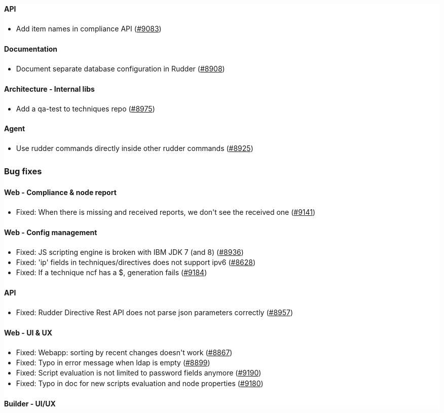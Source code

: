 #### API

  - Add item names in compliance API
    ([\#9083](http://www.rudder-project.org/redmine/issues/9083))

#### Documentation

  - Document separate database configuration in Rudder
    ([\#8908](http://www.rudder-project.org/redmine/issues/8908))

#### Architecture - Internal libs

  - Add a qa-test to techniques repo
    ([\#8975](http://www.rudder-project.org/redmine/issues/8975))

#### Agent

  - Use rudder commands directly inside other rudder commands
    ([\#8925](http://www.rudder-project.org/redmine/issues/8925))

### Bug fixes

#### Web - Compliance & node report

  - Fixed: When there is missing and received reports, we don't see the
    received one
    ([\#9141](http://www.rudder-project.org/redmine/issues/9141))

#### Web - Config management

  - Fixed: JS scripting engine is broken with IBM JDK 7 (and 8)
    ([\#8936](http://www.rudder-project.org/redmine/issues/8936))
  - Fixed: 'ip' fields in techniques/directives does not support ipv6
    ([\#8628](http://www.rudder-project.org/redmine/issues/8628))
  - Fixed: If a technique ncf has a $, generation
    fails ([\#9184](http://www.rudder-project.org/redmine/issues/9184))

#### API

  - Fixed: Rudder Directive Rest API does not parse json parameters
    correctly
    ([\#8957](http://www.rudder-project.org/redmine/issues/8957))

#### Web - UI & UX

  - Fixed: Webapp: sorting by recent changes doesn't work
    ([\#8867](http://www.rudder-project.org/redmine/issues/8867))
  - Fixed: Typo in error message when ldap is empty
    ([\#8899](http://www.rudder-project.org/redmine/issues/8899))
  - Fixed: Script evaluation is not limited to password fields anymore
    ([\#9190](http://www.rudder-project.org/redmine/issues/9190))
  - Fixed: Typo in doc for new scripts evaluation and node properties
    ([\#9180](http://www.rudder-project.org/redmine/issues/9180))

#### Builder - UI/UX
